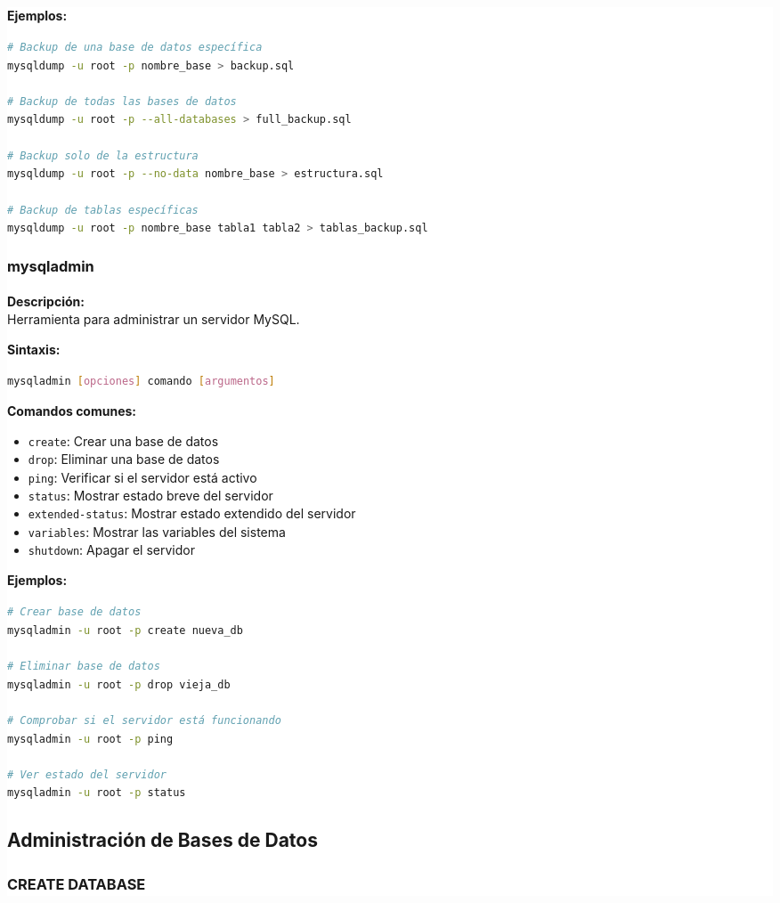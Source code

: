 **Ejemplos:**
```bash
# Backup de una base de datos específica
mysqldump -u root -p nombre_base > backup.sql

# Backup de todas las bases de datos
mysqldump -u root -p --all-databases > full_backup.sql

# Backup solo de la estructura
mysqldump -u root -p --no-data nombre_base > estructura.sql

# Backup de tablas específicas
mysqldump -u root -p nombre_base tabla1 tabla2 > tablas_backup.sql
```

### mysqladmin

**Descripción:**  
Herramienta para administrar un servidor MySQL.

**Sintaxis:**
```bash
mysqladmin [opciones] comando [argumentos]
```

**Comandos comunes:**
- `create`: Crear una base de datos
- `drop`: Eliminar una base de datos
- `ping`: Verificar si el servidor está activo
- `status`: Mostrar estado breve del servidor
- `extended-status`: Mostrar estado extendido del servidor
- `variables`: Mostrar las variables del sistema
- `shutdown`: Apagar el servidor

**Ejemplos:**
```bash
# Crear base de datos
mysqladmin -u root -p create nueva_db

# Eliminar base de datos
mysqladmin -u root -p drop vieja_db

# Comprobar si el servidor está funcionando
mysqladmin -u root -p ping

# Ver estado del servidor
mysqladmin -u root -p status
```

## Administración de Bases de Datos

### CREATE DATABASE
